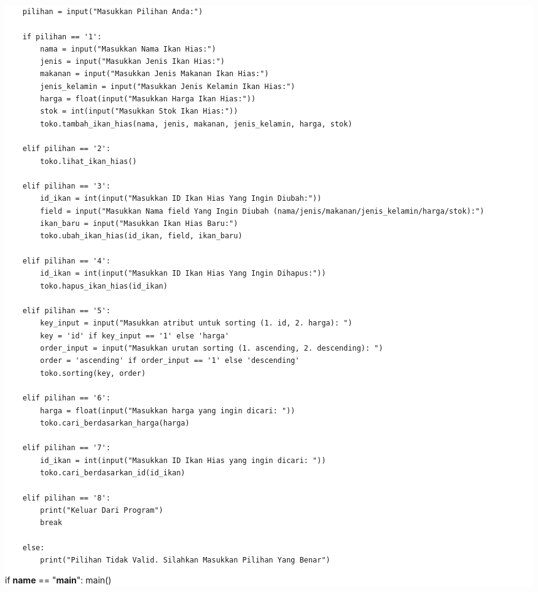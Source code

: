         pilihan = input("Masukkan Pilihan Anda:")

        if pilihan == '1':
            nama = input("Masukkan Nama Ikan Hias:")
            jenis = input("Masukkan Jenis Ikan Hias:")
            makanan = input("Masukkan Jenis Makanan Ikan Hias:")
            jenis_kelamin = input("Masukkan Jenis Kelamin Ikan Hias:")
            harga = float(input("Masukkan Harga Ikan Hias:"))
            stok = int(input("Masukkan Stok Ikan Hias:"))
            toko.tambah_ikan_hias(nama, jenis, makanan, jenis_kelamin, harga, stok)

        elif pilihan == '2':
            toko.lihat_ikan_hias()

        elif pilihan == '3':
            id_ikan = int(input("Masukkan ID Ikan Hias Yang Ingin Diubah:"))
            field = input("Masukkan Nama field Yang Ingin Diubah (nama/jenis/makanan/jenis_kelamin/harga/stok):")
            ikan_baru = input("Masukkan Ikan Hias Baru:")
            toko.ubah_ikan_hias(id_ikan, field, ikan_baru)

        elif pilihan == '4':
            id_ikan = int(input("Masukkan ID Ikan Hias Yang Ingin Dihapus:"))
            toko.hapus_ikan_hias(id_ikan)

        elif pilihan == '5':
            key_input = input("Masukkan atribut untuk sorting (1. id, 2. harga): ")
            key = 'id' if key_input == '1' else 'harga'
            order_input = input("Masukkan urutan sorting (1. ascending, 2. descending): ")
            order = 'ascending' if order_input == '1' else 'descending'
            toko.sorting(key, order)

        elif pilihan == '6':
            harga = float(input("Masukkan harga yang ingin dicari: "))
            toko.cari_berdasarkan_harga(harga)

        elif pilihan == '7':
            id_ikan = int(input("Masukkan ID Ikan Hias yang ingin dicari: "))
            toko.cari_berdasarkan_id(id_ikan)

        elif pilihan == '8':
            print("Keluar Dari Program")
            break

        else:
            print("Pilihan Tidak Valid. Silahkan Masukkan Pilihan Yang Benar")

if __name__ == "__main__":
    main()
